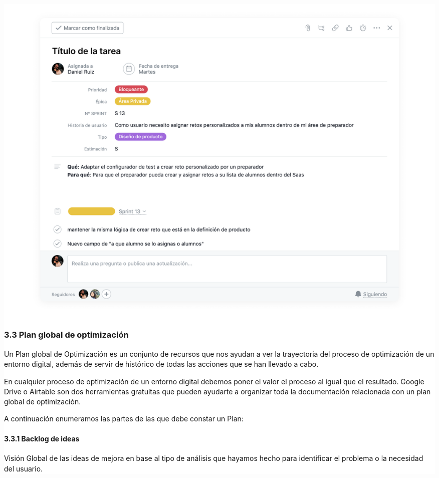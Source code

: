 ![](.gitbook/assets/visitnate-1.png)

### **3.3 Plan global de optimización**

Un Plan global de Optimización es un conjunto de recursos que nos ayudan a ver la trayectoria del proceso de optimización de un entorno digital, además de servir de histórico de todas las acciones que se han llevado a cabo.

En cualquier proceso de optimización de un entorno digital debemos poner el valor el proceso al igual que el resultado. Google Drive o Airtable son dos herramientas gratuitas que pueden ayudarte a organizar toda la documentación relacionada con un plan global de optimización.

A continuación enumeramos las partes de las que debe constar un Plan:

#### **3.3.1 Backlog de ideas**

Visión Global de las ideas de mejora en base al tipo de análisis que hayamos hecho para identificar el problema o la necesidad del usuario.
